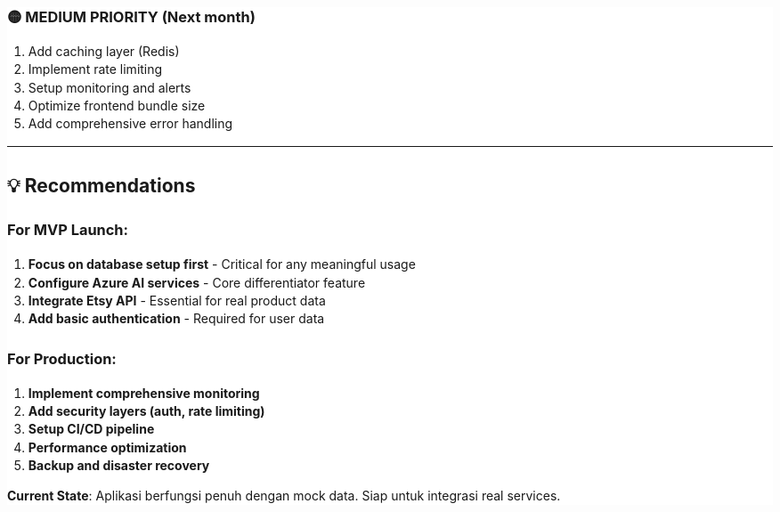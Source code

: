 ### 🟡 MEDIUM PRIORITY (Next month)
1. Add caching layer (Redis)
2. Implement rate limiting
3. Setup monitoring and alerts  
4. Optimize frontend bundle size
5. Add comprehensive error handling

---

## 💡 Recommendations

### For MVP Launch:
1. **Focus on database setup first** - Critical for any meaningful usage
2. **Configure Azure AI services** - Core differentiator feature
3. **Integrate Etsy API** - Essential for real product data
4. **Add basic authentication** - Required for user data

### For Production:
1. **Implement comprehensive monitoring**
2. **Add security layers (auth, rate limiting)**
3. **Setup CI/CD pipeline**
4. **Performance optimization**
5. **Backup and disaster recovery**

**Current State**: Aplikasi berfungsi penuh dengan mock data. Siap untuk integrasi real services.